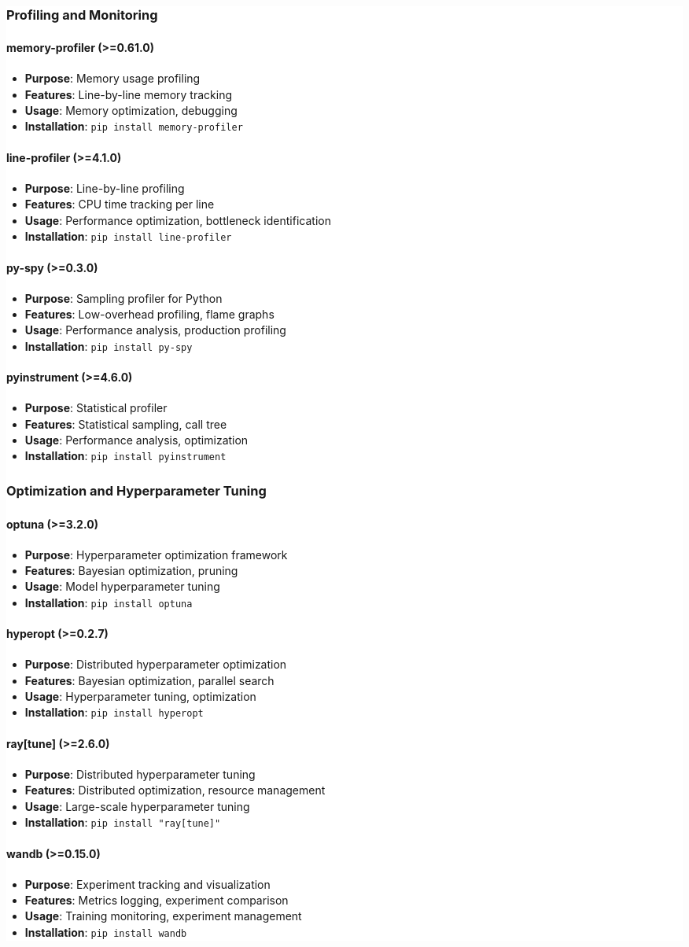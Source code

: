 ### Profiling and Monitoring

#### memory-profiler (>=0.61.0)
- **Purpose**: Memory usage profiling
- **Features**: Line-by-line memory tracking
- **Usage**: Memory optimization, debugging
- **Installation**: `pip install memory-profiler`

#### line-profiler (>=4.1.0)
- **Purpose**: Line-by-line profiling
- **Features**: CPU time tracking per line
- **Usage**: Performance optimization, bottleneck identification
- **Installation**: `pip install line-profiler`

#### py-spy (>=0.3.0)
- **Purpose**: Sampling profiler for Python
- **Features**: Low-overhead profiling, flame graphs
- **Usage**: Performance analysis, production profiling
- **Installation**: `pip install py-spy`

#### pyinstrument (>=4.6.0)
- **Purpose**: Statistical profiler
- **Features**: Statistical sampling, call tree
- **Usage**: Performance analysis, optimization
- **Installation**: `pip install pyinstrument`

### Optimization and Hyperparameter Tuning

#### optuna (>=3.2.0)
- **Purpose**: Hyperparameter optimization framework
- **Features**: Bayesian optimization, pruning
- **Usage**: Model hyperparameter tuning
- **Installation**: `pip install optuna`

#### hyperopt (>=0.2.7)
- **Purpose**: Distributed hyperparameter optimization
- **Features**: Bayesian optimization, parallel search
- **Usage**: Hyperparameter tuning, optimization
- **Installation**: `pip install hyperopt`

#### ray[tune] (>=2.6.0)
- **Purpose**: Distributed hyperparameter tuning
- **Features**: Distributed optimization, resource management
- **Usage**: Large-scale hyperparameter tuning
- **Installation**: `pip install "ray[tune]"`

#### wandb (>=0.15.0)
- **Purpose**: Experiment tracking and visualization
- **Features**: Metrics logging, experiment comparison
- **Usage**: Training monitoring, experiment management
- **Installation**: `pip install wandb`
